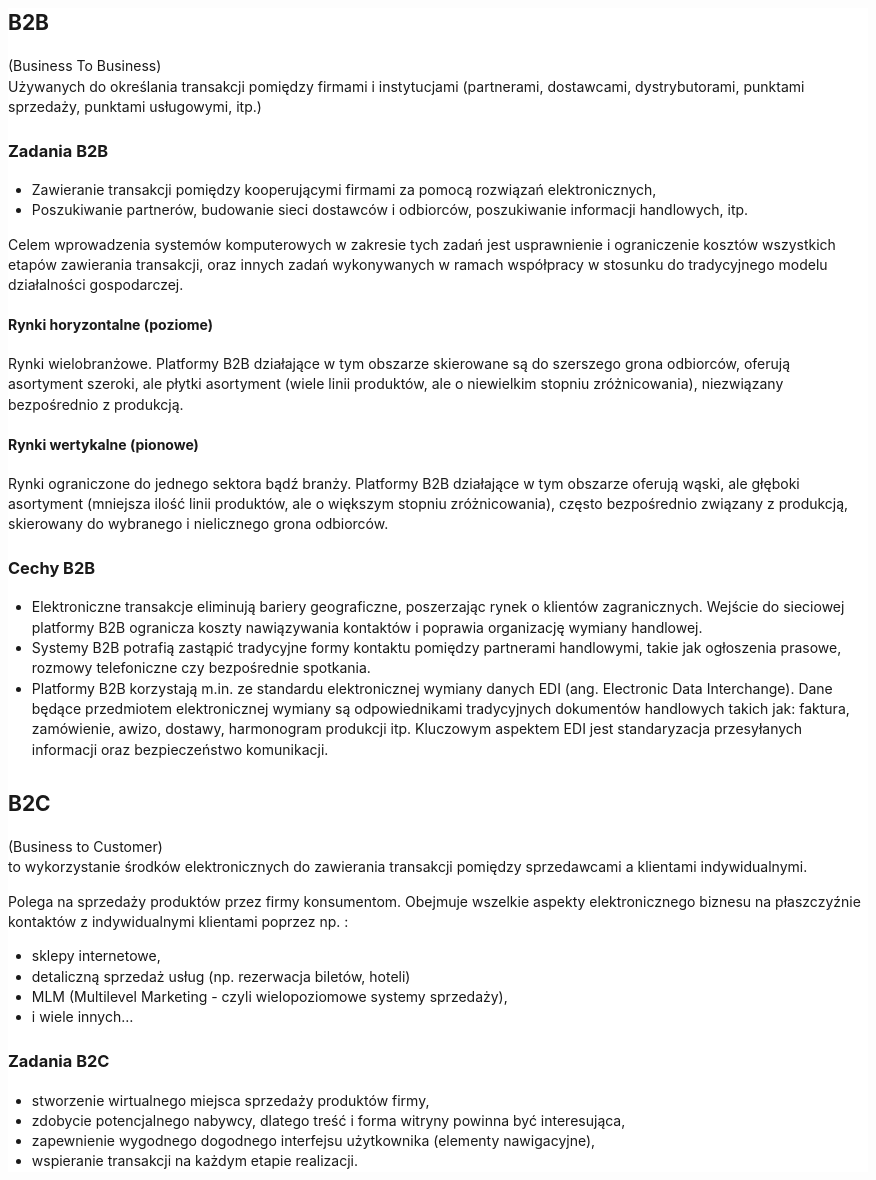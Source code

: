 ## B2B
(Business To Business) \
Używanych do określania transakcji pomiędzy firmami i instytucjami (partnerami, dostawcami, dystrybutorami, punktami sprzedaży, punktami usługowymi, itp.)
### Zadania B2B
- Zawieranie transakcji pomiędzy kooperującymi firmami za pomocą rozwiązań elektronicznych,
- Poszukiwanie partnerów, budowanie sieci dostawców i odbiorców, poszukiwanie informacji handlowych, itp.

Celem wprowadzenia systemów komputerowych w zakresie tych zadań jest usprawnienie i ograniczenie kosztów wszystkich etapów zawierania transakcji, oraz innych zadań wykonywanych w ramach współpracy w stosunku do tradycyjnego modelu działalności gospodarczej.

#### Rynki horyzontalne (poziome)
Rynki wielobranżowe. Platformy B2B działające w tym obszarze skierowane są do szerszego grona odbiorców, oferują asortyment szeroki, ale płytki asortyment (wiele linii produktów, ale o niewielkim stopniu zróżnicowania), niezwiązany bezpośrednio z produkcją.
#### Rynki wertykalne (pionowe)
Rynki ograniczone do jednego sektora bądź branży. Platformy B2B działające w tym obszarze oferują wąski, ale głęboki asortyment (mniejsza ilość linii produktów, ale o większym stopniu zróżnicowania), często bezpośrednio związany z produkcją, skierowany do wybranego i nielicznego grona odbiorców.

### Cechy B2B
- Elektroniczne transakcje eliminują bariery geograficzne, poszerzając rynek o klientów zagranicznych. Wejście do sieciowej platformy B2B ogranicza koszty nawiązywania kontaktów i poprawia organizację wymiany handlowej.
- Systemy B2B potrafią zastąpić tradycyjne formy kontaktu pomiędzy partnerami handlowymi, takie jak ogłoszenia prasowe, rozmowy telefoniczne czy bezpośrednie spotkania.
- Platformy B2B korzystają m.in. ze standardu elektronicznej wymiany danych EDI (ang. Electronic Data Interchange). Dane będące przedmiotem elektronicznej wymiany są odpowiednikami tradycyjnych dokumentów handlowych takich jak: faktura, zamówienie, awizo, dostawy, harmonogram produkcji itp. Kluczowym aspektem EDI jest standaryzacja przesyłanych informacji oraz bezpieczeństwo komunikacji.

## B2C
(Business to Customer) \
to wykorzystanie środków elektronicznych do zawierania transakcji pomiędzy sprzedawcami a klientami indywidualnymi.

Polega na sprzedaży produktów przez firmy konsumentom. Obejmuje wszelkie aspekty elektronicznego biznesu na płaszczyźnie kontaktów z indywidualnymi klientami poprzez np. :
- sklepy internetowe,
- detaliczną sprzedaż usług (np. rezerwacja biletów, hoteli)
- MLM (Multilevel Marketing - czyli wielopoziomowe systemy sprzedaży),
- i wiele innych…

### Zadania B2C
- stworzenie wirtualnego miejsca sprzedaży produktów firmy,
- zdobycie potencjalnego nabywcy, dlatego treść i forma witryny powinna być interesująca,
- zapewnienie wygodnego dogodnego interfejsu użytkownika (elementy nawigacyjne),
- wspieranie transakcji na każdym etapie realizacji.
